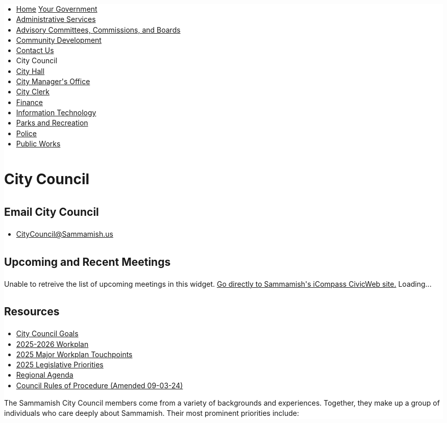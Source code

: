  *  [Home](https://www.sammamish.us/government/city-council)  [Your Government](https://www.sammamish.us/government) 
   *  [Administrative Services](https://www.sammamish.us/government/administrative-services) 
   *  [Advisory Committees, Commissions, and Boards](https://www.sammamish.us/government/commissions) 
   *  [Community Development](https://www.sammamish.us/government/community-development) 
   *  [Contact Us](https://www.sammamish.us/government/contact-info) 
   *  City Council 
   *  [City Hall](https://www.sammamish.us/government/city-hall) 
   *  [City Manager's Office](https://www.sammamish.us/government/city-manager) 
   *  [City Clerk](https://www.sammamish.us/government/clerk) 
   *  [Finance](https://www.sammamish.us/government/finance) 
   *  [Information Technology](https://www.sammamish.us/government/it) 
   *  [Parks and Recreation](https://www.sammamish.us/government/parks-rec-facilities) 
   *  [Police](https://www.sammamish.us/government/police) 
   *  [Public Works](https://www.sammamish.us/government/public-works) 
<script type="module">
 import SideNav from "/modules/SideNav.mjs"
 window.sideNav = new SideNav("#sidebar-nav__container")
 </script>

# City Council

 <script type="module" src="/modules/SocialMediaSharingWidget.mjs?v=638388172340000000"></script> 

## Email City Council

 *  [CityCouncil@Sammamish.us](mailto:citycouncil@sammamish.us) 

## Upcoming and Recent Meetings

 Unable to retreive the list of upcoming meetings in this widget. [Go directly to Sammamish's iCompass CivicWeb site.](https://sammamishwa.civicweb.net/portal/members.aspx?id=10)  Loading... <script type="module" src="/modules/CivicwebAgendas.mjs?v=638388172340000000"></script> 

## Resources

 *  [City Council Goals](https://sammamishwa.civicweb.net/document/81025) 
 *  [2025-2026 Workplan](https://www.sammamish.us/media/wywfug0y/2025-2026-workplan.pdf) 
 *  [2025 Major Workplan Touchpoints](https://www.sammamish.us/media/gcilqaw5/major-work-plan-item-touchpoints.pdf) 
 *  [2025 Legislative Priorities](https://www.sammamish.us/media/unrnzbv2/2025-legislative-priorities-city-of-sammamish.pdf) 
 *  [Regional Agenda](https://www.sammamish.us/media/y5zhiank/final-2024-regional-agenda-adopted-3-5-24.pdf) 
 *  [Council Rules of Procedure (Amended 09-03-24)](https://www.sammamish.us/media/ybce4xwl/amended-council-rules-of-procedure-9-3-24.pdf?preview=88453) 

The Sammamish City Council members come from a variety of backgrounds and experiences. Together, they make up a group of individuals who care deeply about Sammamish. Their most prominent priorities include:
